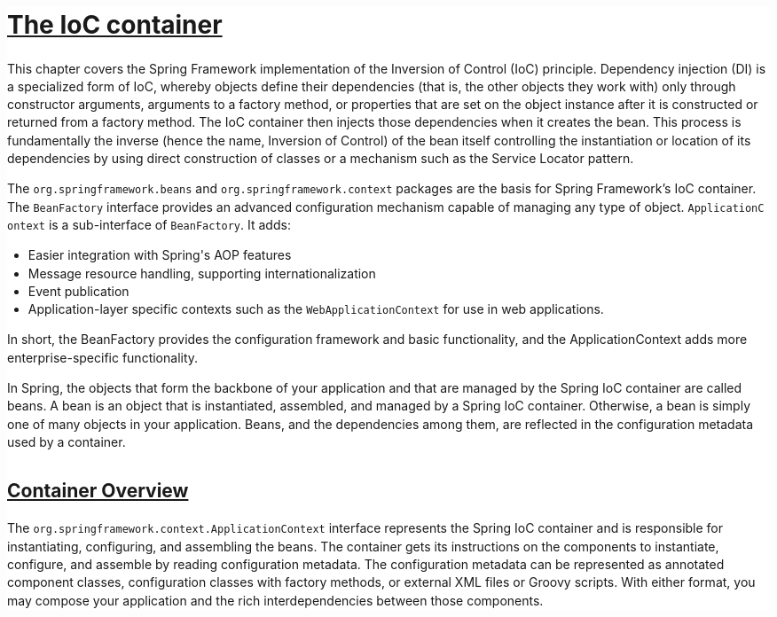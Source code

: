 # [The IoC container](https://docs.spring.io/spring-framework/reference/core/beans/introduction.html)

This chapter covers the Spring Framework implementation of the Inversion of Control (IoC) principle.
Dependency injection (DI) is a specialized form of IoC, whereby objects define their dependencies
(that is, the other objects they work with) only through constructor arguments, arguments to a factory method,
or properties that are set on the object instance after it is constructed or returned from a factory method.
The IoC container then injects those dependencies when it creates the bean. This process is fundamentally the
inverse (hence the name, Inversion of Control) of the bean itself controlling the instantiation or location
of its dependencies by using direct construction of classes or a mechanism such as the Service Locator pattern.

The `org.springframework.beans` and `org.springframework.context` packages are the basis for Spring Framework’s IoC
container. The `BeanFactory` interface provides an advanced configuration mechanism capable of managing any type of object.
`ApplicationContext` is a sub-interface of `BeanFactory`. It adds:
- Easier integration with Spring's AOP features
- Message resource handling, supporting internationalization
- Event publication
- Application-layer specific contexts such as the `WebApplicationContext` for use in web applications.

In short, the BeanFactory provides the configuration framework and basic functionality, and the ApplicationContext
adds more enterprise-specific functionality.

In Spring, the objects that form the backbone of your application and that are managed by the Spring IoC container
are called beans. A bean is an object that is instantiated, assembled, and managed by a Spring IoC container.
Otherwise, a bean is simply one of many objects in your application. Beans, and the dependencies among them, are
reflected in the configuration metadata used by a container.

## [Container Overview](https://docs.spring.io/spring-framework/reference/core/beans/basics.html)

The `org.springframework.context.ApplicationContext` interface represents the Spring IoC container and is responsible
for instantiating, configuring, and assembling the beans. The container gets its instructions on the components to
instantiate, configure, and assemble by reading configuration metadata. The configuration metadata can be represented
as annotated component classes, configuration classes with factory methods, or external XML files or Groovy scripts.
With either format, you may compose your application and the rich interdependencies between those components.
